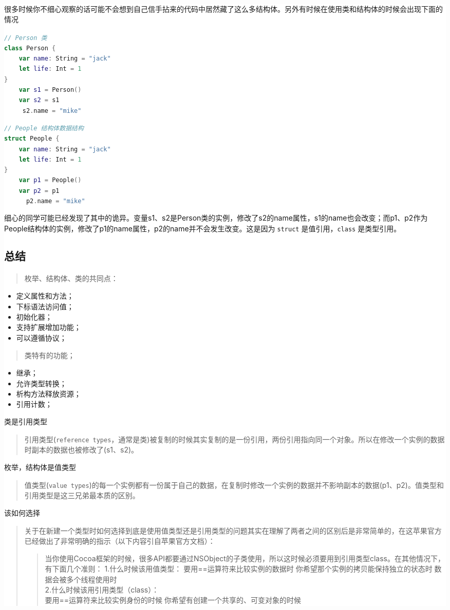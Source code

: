 很多时候你不细心观察的话可能不会想到自己信手拈来的代码中居然藏了这么多结构体。另外有时候在使用类和结构体的时候会出现下面的情况

```swift
// Person 类
class Person {
    var name: String = "jack"
    let life: Int = 1
}
    var s1 = Person()
    var s2 = s1
     s2.name = "mike"
```

```swift
// People 结构体数据结构
struct People {
    var name: String = "jack"
    let life: Int = 1
}
    var p1 = People()
    var p2 = p1
      p2.name = "mike"
```

细心的同学可能已经发现了其中的诡异。变量s1、s2是Person类的实例，修改了s2的name属性，s1的name也会改变；而p1、p2作为People结构体的实例，修改了p1的name属性，p2的name并不会发生改变。这是因为 `struct` 是值引用，`class` 是类型引用。

## 总结 ##

> 枚举、结构体、类的共同点：
>
 - 定义属性和方法；
 - 下标语法访问值；
 - 初始化器；
 - 支持扩展增加功能；
 - 可以遵循协议；
> 
> 类特有的功能；
>
 - 继承；
 - 允许类型转换；
 - 析构方法释放资源；
 - 引用计数；
 
 
 
 类是引用类型
> 引用类型(`reference types`，通常是类)被复制的时候其实复制的是一份引用，两份引用指向同一个对象。所以在修改一个实例的数据时副本的数据也被修改了(s1、s2)。

枚举，结构体是值类型
> 值类型(`value types`)的每一个实例都有一份属于自己的数据，在复制时修改一个实例的数据并不影响副本的数据(p1、p2)。值类型和引用类型是这三兄弟最本质的区别。

该如何选择

> 关于在新建一个类型时如何选择到底是使用值类型还是引用类型的问题其实在理解了两者之间的区别后是非常简单的，在这苹果官方已经做出了非常明确的指示（以下内容引自苹果官方文档）：
>> 当你使用Cocoa框架的时候，很多API都要通过NSObject的子类使用，所以这时候必须要用到引用类型class。在其他情况下，有下面几个准则：
1.什么时候该用值类型：
要用==运算符来比较实例的数据时
你希望那个实例的拷贝能保持独立的状态时
数据会被多个线程使用时  
2.什么时候该用引用类型（class）：   
要用==运算符来比较实例身份的时候
你希望有创建一个共享的、可变对象的时候